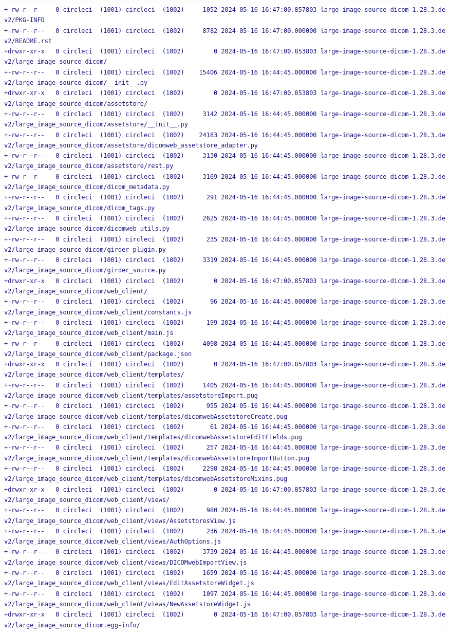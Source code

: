```diff
+-rw-r--r--   0 circleci  (1001) circleci  (1002)     1052 2024-05-16 16:47:00.857803 large-image-source-dicom-1.28.3.dev2/PKG-INFO
+-rw-r--r--   0 circleci  (1001) circleci  (1002)     8782 2024-05-16 16:47:00.000000 large-image-source-dicom-1.28.3.dev2/README.rst
+drwxr-xr-x   0 circleci  (1001) circleci  (1002)        0 2024-05-16 16:47:00.853803 large-image-source-dicom-1.28.3.dev2/large_image_source_dicom/
+-rw-r--r--   0 circleci  (1001) circleci  (1002)    15406 2024-05-16 16:44:45.000000 large-image-source-dicom-1.28.3.dev2/large_image_source_dicom/__init__.py
+drwxr-xr-x   0 circleci  (1001) circleci  (1002)        0 2024-05-16 16:47:00.853803 large-image-source-dicom-1.28.3.dev2/large_image_source_dicom/assetstore/
+-rw-r--r--   0 circleci  (1001) circleci  (1002)     3142 2024-05-16 16:44:45.000000 large-image-source-dicom-1.28.3.dev2/large_image_source_dicom/assetstore/__init__.py
+-rw-r--r--   0 circleci  (1001) circleci  (1002)    24183 2024-05-16 16:44:45.000000 large-image-source-dicom-1.28.3.dev2/large_image_source_dicom/assetstore/dicomweb_assetstore_adapter.py
+-rw-r--r--   0 circleci  (1001) circleci  (1002)     3130 2024-05-16 16:44:45.000000 large-image-source-dicom-1.28.3.dev2/large_image_source_dicom/assetstore/rest.py
+-rw-r--r--   0 circleci  (1001) circleci  (1002)     3169 2024-05-16 16:44:45.000000 large-image-source-dicom-1.28.3.dev2/large_image_source_dicom/dicom_metadata.py
+-rw-r--r--   0 circleci  (1001) circleci  (1002)      291 2024-05-16 16:44:45.000000 large-image-source-dicom-1.28.3.dev2/large_image_source_dicom/dicom_tags.py
+-rw-r--r--   0 circleci  (1001) circleci  (1002)     2625 2024-05-16 16:44:45.000000 large-image-source-dicom-1.28.3.dev2/large_image_source_dicom/dicomweb_utils.py
+-rw-r--r--   0 circleci  (1001) circleci  (1002)      235 2024-05-16 16:44:45.000000 large-image-source-dicom-1.28.3.dev2/large_image_source_dicom/girder_plugin.py
+-rw-r--r--   0 circleci  (1001) circleci  (1002)     3319 2024-05-16 16:44:45.000000 large-image-source-dicom-1.28.3.dev2/large_image_source_dicom/girder_source.py
+drwxr-xr-x   0 circleci  (1001) circleci  (1002)        0 2024-05-16 16:47:00.857803 large-image-source-dicom-1.28.3.dev2/large_image_source_dicom/web_client/
+-rw-r--r--   0 circleci  (1001) circleci  (1002)       96 2024-05-16 16:44:45.000000 large-image-source-dicom-1.28.3.dev2/large_image_source_dicom/web_client/constants.js
+-rw-r--r--   0 circleci  (1001) circleci  (1002)      199 2024-05-16 16:44:45.000000 large-image-source-dicom-1.28.3.dev2/large_image_source_dicom/web_client/main.js
+-rw-r--r--   0 circleci  (1001) circleci  (1002)     4098 2024-05-16 16:44:45.000000 large-image-source-dicom-1.28.3.dev2/large_image_source_dicom/web_client/package.json
+drwxr-xr-x   0 circleci  (1001) circleci  (1002)        0 2024-05-16 16:47:00.857803 large-image-source-dicom-1.28.3.dev2/large_image_source_dicom/web_client/templates/
+-rw-r--r--   0 circleci  (1001) circleci  (1002)     1405 2024-05-16 16:44:45.000000 large-image-source-dicom-1.28.3.dev2/large_image_source_dicom/web_client/templates/assetstoreImport.pug
+-rw-r--r--   0 circleci  (1001) circleci  (1002)      955 2024-05-16 16:44:45.000000 large-image-source-dicom-1.28.3.dev2/large_image_source_dicom/web_client/templates/dicomwebAssetstoreCreate.pug
+-rw-r--r--   0 circleci  (1001) circleci  (1002)       61 2024-05-16 16:44:45.000000 large-image-source-dicom-1.28.3.dev2/large_image_source_dicom/web_client/templates/dicomwebAssetstoreEditFields.pug
+-rw-r--r--   0 circleci  (1001) circleci  (1002)      257 2024-05-16 16:44:45.000000 large-image-source-dicom-1.28.3.dev2/large_image_source_dicom/web_client/templates/dicomwebAssetstoreImportButton.pug
+-rw-r--r--   0 circleci  (1001) circleci  (1002)     2298 2024-05-16 16:44:45.000000 large-image-source-dicom-1.28.3.dev2/large_image_source_dicom/web_client/templates/dicomwebAssetstoreMixins.pug
+drwxr-xr-x   0 circleci  (1001) circleci  (1002)        0 2024-05-16 16:47:00.857803 large-image-source-dicom-1.28.3.dev2/large_image_source_dicom/web_client/views/
+-rw-r--r--   0 circleci  (1001) circleci  (1002)      980 2024-05-16 16:44:45.000000 large-image-source-dicom-1.28.3.dev2/large_image_source_dicom/web_client/views/AssetstoresView.js
+-rw-r--r--   0 circleci  (1001) circleci  (1002)      236 2024-05-16 16:44:45.000000 large-image-source-dicom-1.28.3.dev2/large_image_source_dicom/web_client/views/AuthOptions.js
+-rw-r--r--   0 circleci  (1001) circleci  (1002)     3739 2024-05-16 16:44:45.000000 large-image-source-dicom-1.28.3.dev2/large_image_source_dicom/web_client/views/DICOMwebImportView.js
+-rw-r--r--   0 circleci  (1001) circleci  (1002)     1659 2024-05-16 16:44:45.000000 large-image-source-dicom-1.28.3.dev2/large_image_source_dicom/web_client/views/EditAssetstoreWidget.js
+-rw-r--r--   0 circleci  (1001) circleci  (1002)     1097 2024-05-16 16:44:45.000000 large-image-source-dicom-1.28.3.dev2/large_image_source_dicom/web_client/views/NewAssetstoreWidget.js
+drwxr-xr-x   0 circleci  (1001) circleci  (1002)        0 2024-05-16 16:47:00.857803 large-image-source-dicom-1.28.3.dev2/large_image_source_dicom.egg-info/
```